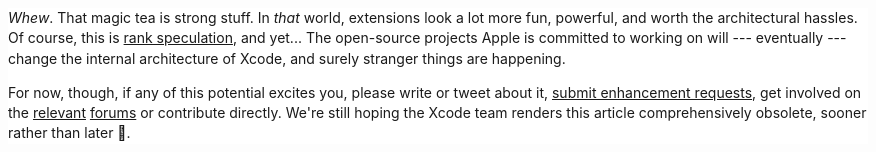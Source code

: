 
_Whew_.
That magic tea is strong stuff.
In _that_ world, extensions look a lot more
fun, powerful, and worth the architectural hassles.
Of course,
this is [rank speculation](https://forums.swift.org/t/new-lsp-language-service-supporting-swift-and-c-family-languages-for-any-editor-and-platform/17024/37?u=zoe),
and yet...
The open-source projects Apple is committed to working on will --- eventually ---
change the internal architecture of Xcode,
and surely stranger things are happening.

For now, though, if any of this potential excites you,
please write or tweet about it,
[submit enhancement requests](/bug-reporting/),
get involved on the
[relevant](https://forums.swift.org/c/development/sourcekit-lsp)
[forums](https://forums.swift.org/search?q=swiftsyntax)
or contribute directly.
We're still hoping the Xcode team renders this article comprehensively obsolete,
sooner rather than later 🤞.
